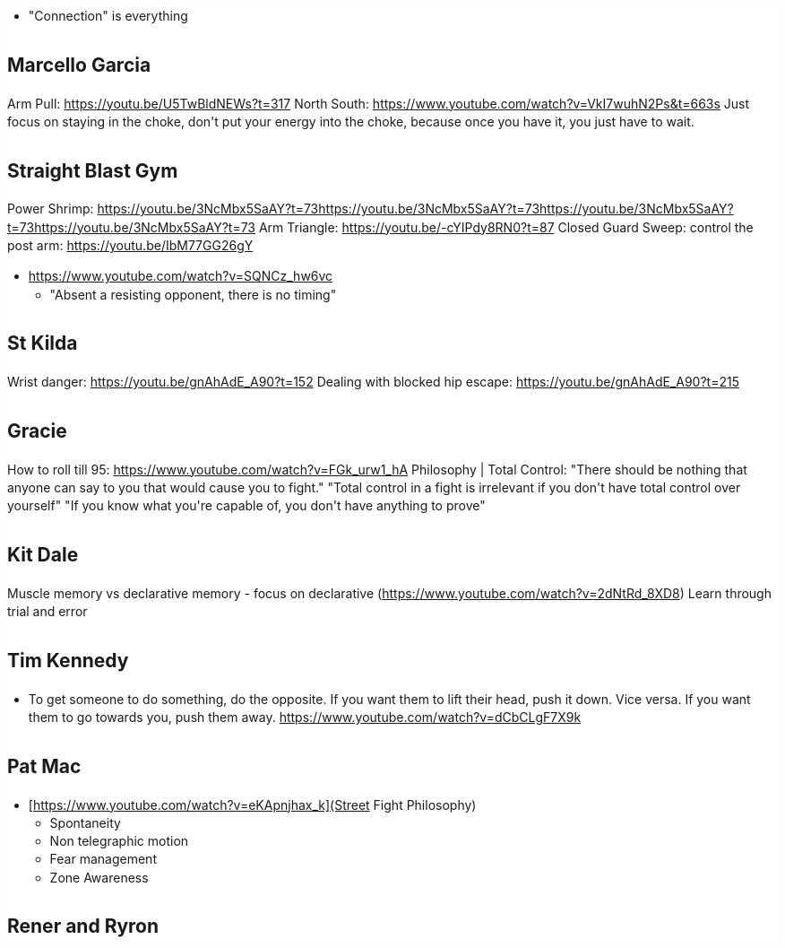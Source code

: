 - "Connection" is everything



## Marcello Garcia

Arm Pull: https://youtu.be/U5TwBldNEWs?t=317
North South: https://www.youtube.com/watch?v=VkI7wuhN2Ps&t=663s
Just focus on staying in the choke, don't put your energy into the choke, because once you have it, you just have to wait.

## Straight Blast Gym

Power Shrimp: https://youtu.be/3NcMbx5SaAY?t=73https://youtu.be/3NcMbx5SaAY?t=73https://youtu.be/3NcMbx5SaAY?t=73https://youtu.be/3NcMbx5SaAY?t=73
Arm Triangle: https://youtu.be/-cYIPdy8RN0?t=87
Closed Guard Sweep: control the post arm: https://youtu.be/IbM77GG26gY

- https://www.youtube.com/watch?v=SQNCz_hw6vc
  - "Absent a resisting opponent, there is no timing"

## St Kilda

Wrist danger: https://youtu.be/gnAhAdE_A90?t=152
Dealing with blocked hip escape: https://youtu.be/gnAhAdE_A90?t=215

## Gracie

How to roll till 95: https://www.youtube.com/watch?v=FGk_urw1_hA
Philosophy | Total Control: "There should be nothing that anyone can say to you that would cause you to fight." "Total control in a fight is irrelevant if you don't have total control over yourself" "If you know what you're capable of, you don't have anything to prove"

## Kit Dale

Muscle memory vs declarative memory - focus on declarative (https://www.youtube.com/watch?v=2dNtRd_8XD8)
Learn through trial and error

## Tim Kennedy

- To get someone to do something, do the opposite. If you want them to lift their head, push it down. Vice versa.
  If you want them to go towards you, push them away. https://www.youtube.com/watch?v=dCbCLgF7X9k

## Pat Mac
- [https://www.youtube.com/watch?v=eKApnjhax_k](Street Fight Philosophy)
  - Spontaneity
  - Non telegraphic motion
  - Fear management
  - Zone Awareness
## Rener and Ryron
